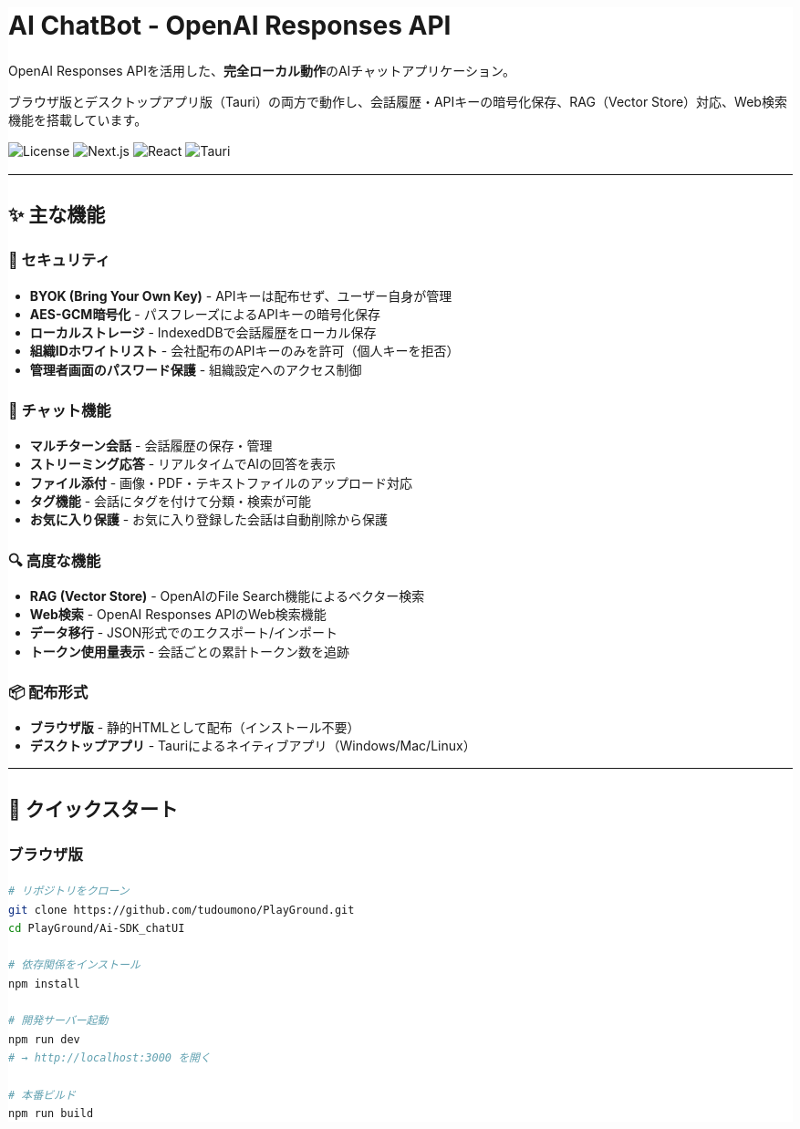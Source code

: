 # AI ChatBot - OpenAI Responses API

OpenAI Responses APIを活用した、**完全ローカル動作**のAIチャットアプリケーション。

ブラウザ版とデスクトップアプリ版（Tauri）の両方で動作し、会話履歴・APIキーの暗号化保存、RAG（Vector Store）対応、Web検索機能を搭載しています。

![License](https://img.shields.io/badge/license-MIT-blue.svg)
![Next.js](https://img.shields.io/badge/Next.js-15.5-black)
![React](https://img.shields.io/badge/React-19.2-blue)
![Tauri](https://img.shields.io/badge/Tauri-2.8-orange)

---

## ✨ 主な機能

### 🔐 セキュリティ
- **BYOK (Bring Your Own Key)** - APIキーは配布せず、ユーザー自身が管理
- **AES-GCM暗号化** - パスフレーズによるAPIキーの暗号化保存
- **ローカルストレージ** - IndexedDBで会話履歴をローカル保存
- **組織IDホワイトリスト** - 会社配布のAPIキーのみを許可（個人キーを拒否）
- **管理者画面のパスワード保護** - 組織設定へのアクセス制御

### 💬 チャット機能
- **マルチターン会話** - 会話履歴の保存・管理
- **ストリーミング応答** - リアルタイムでAIの回答を表示
- **ファイル添付** - 画像・PDF・テキストファイルのアップロード対応
- **タグ機能** - 会話にタグを付けて分類・検索が可能
- **お気に入り保護** - お気に入り登録した会話は自動削除から保護

### 🔍 高度な機能
- **RAG (Vector Store)** - OpenAIのFile Search機能によるベクター検索
- **Web検索** - OpenAI Responses APIのWeb検索機能
- **データ移行** - JSON形式でのエクスポート/インポート
- **トークン使用量表示** - 会話ごとの累計トークン数を追跡

### 📦 配布形式
- **ブラウザ版** - 静的HTMLとして配布（インストール不要）
- **デスクトップアプリ** - Tauriによるネイティブアプリ（Windows/Mac/Linux）

---

## 🚀 クイックスタート

### ブラウザ版

```bash
# リポジトリをクローン
git clone https://github.com/tudoumono/PlayGround.git
cd PlayGround/Ai-SDK_chatUI

# 依存関係をインストール
npm install

# 開発サーバー起動
npm run dev
# → http://localhost:3000 を開く

# 本番ビルド
npm run build
```